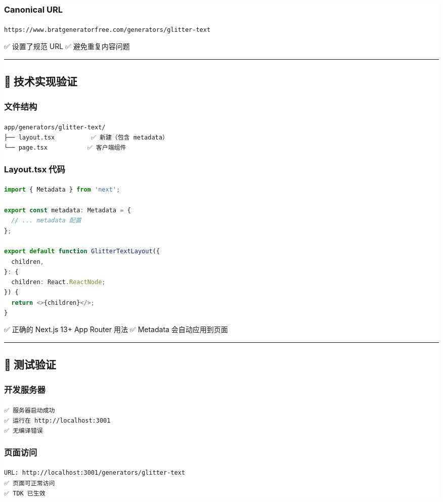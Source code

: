 ### Canonical URL
```
https://www.bratgeneratorfree.com/generators/glitter-text
```
✅ 设置了规范 URL
✅ 避免重复内容问题

---

## 📱 技术实现验证

### 文件结构
```
app/generators/glitter-text/
├── layout.tsx          ✅ 新建（包含 metadata）
└── page.tsx           ✅ 客户端组件
```

### Layout.tsx 代码
```typescript
import { Metadata } from 'next';

export const metadata: Metadata = {
  // ... metadata 配置
};

export default function GlitterTextLayout({
  children,
}: {
  children: React.ReactNode;
}) {
  return <>{children}</>;
}
```
✅ 正确的 Next.js 13+ App Router 用法
✅ Metadata 会自动应用到页面

---

## 🧪 测试验证

### 开发服务器
```
✅ 服务器启动成功
✅ 运行在 http://localhost:3001
✅ 无编译错误
```

### 页面访问
```
URL: http://localhost:3001/generators/glitter-text
✅ 页面可正常访问
✅ TDK 已生效
```
